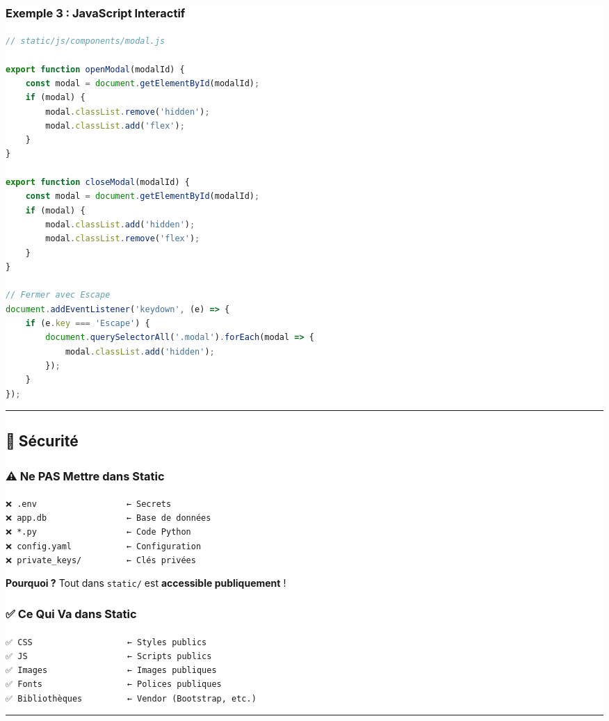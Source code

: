 
### Exemple 3 : JavaScript Interactif

```javascript
// static/js/components/modal.js

export function openModal(modalId) {
    const modal = document.getElementById(modalId);
    if (modal) {
        modal.classList.remove('hidden');
        modal.classList.add('flex');
    }
}

export function closeModal(modalId) {
    const modal = document.getElementById(modalId);
    if (modal) {
        modal.classList.add('hidden');
        modal.classList.remove('flex');
    }
}

// Fermer avec Escape
document.addEventListener('keydown', (e) => {
    if (e.key === 'Escape') {
        document.querySelectorAll('.modal').forEach(modal => {
            modal.classList.add('hidden');
        });
    }
});
```

---

## 🔐 Sécurité

### ⚠️ Ne PAS Mettre dans Static

```
❌ .env                  ← Secrets
❌ app.db                ← Base de données
❌ *.py                  ← Code Python
❌ config.yaml           ← Configuration
❌ private_keys/         ← Clés privées
```

**Pourquoi ?** Tout dans `static/` est **accessible publiquement** !

### ✅ Ce Qui Va dans Static

```
✅ CSS                   ← Styles publics
✅ JS                    ← Scripts publics
✅ Images                ← Images publiques
✅ Fonts                 ← Polices publiques
✅ Bibliothèques         ← Vendor (Bootstrap, etc.)
```

---